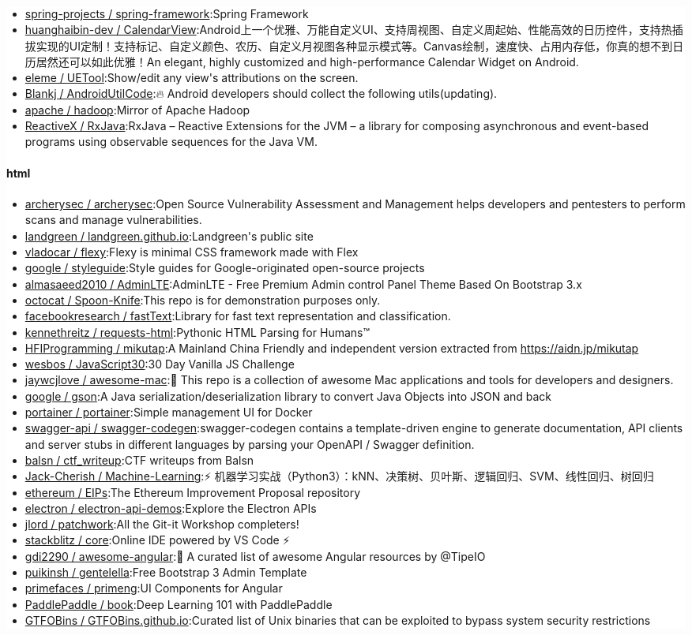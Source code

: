 * [spring-projects / spring-framework](https://github.com/spring-projects/spring-framework):Spring Framework
* [huanghaibin-dev / CalendarView](https://github.com/huanghaibin-dev/CalendarView):Android上一个优雅、万能自定义UI、支持周视图、自定义周起始、性能高效的日历控件，支持热插拔实现的UI定制！支持标记、自定义颜色、农历、自定义月视图各种显示模式等。Canvas绘制，速度快、占用内存低，你真的想不到日历居然还可以如此优雅！An elegant, highly customized and high-performance Calendar Widget on Android.
* [eleme / UETool](https://github.com/eleme/UETool):Show/edit any view's attributions on the screen.
* [Blankj / AndroidUtilCode](https://github.com/Blankj/AndroidUtilCode):🔥 Android developers should collect the following utils(updating).
* [apache / hadoop](https://github.com/apache/hadoop):Mirror of Apache Hadoop
* [ReactiveX / RxJava](https://github.com/ReactiveX/RxJava):RxJava – Reactive Extensions for the JVM – a library for composing asynchronous and event-based programs using observable sequences for the Java VM.

#### html
* [archerysec / archerysec](https://github.com/archerysec/archerysec):Open Source Vulnerability Assessment and Management helps developers and pentesters to perform scans and manage vulnerabilities.
* [landgreen / landgreen.github.io](https://github.com/landgreen/landgreen.github.io):Landgreen's public site
* [vladocar / flexy](https://github.com/vladocar/flexy):Flexy is minimal CSS framework made with Flex
* [google / styleguide](https://github.com/google/styleguide):Style guides for Google-originated open-source projects
* [almasaeed2010 / AdminLTE](https://github.com/almasaeed2010/AdminLTE):AdminLTE - Free Premium Admin control Panel Theme Based On Bootstrap 3.x
* [octocat / Spoon-Knife](https://github.com/octocat/Spoon-Knife):This repo is for demonstration purposes only.
* [facebookresearch / fastText](https://github.com/facebookresearch/fastText):Library for fast text representation and classification.
* [kennethreitz / requests-html](https://github.com/kennethreitz/requests-html):Pythonic HTML Parsing for Humans™
* [HFIProgramming / mikutap](https://github.com/HFIProgramming/mikutap):A Mainland China Friendly and independent version extracted from https://aidn.jp/mikutap
* [wesbos / JavaScript30](https://github.com/wesbos/JavaScript30):30 Day Vanilla JS Challenge
* [jaywcjlove / awesome-mac](https://github.com/jaywcjlove/awesome-mac): This repo is a collection of awesome Mac applications and tools for developers and designers.
* [google / gson](https://github.com/google/gson):A Java serialization/deserialization library to convert Java Objects into JSON and back
* [portainer / portainer](https://github.com/portainer/portainer):Simple management UI for Docker
* [swagger-api / swagger-codegen](https://github.com/swagger-api/swagger-codegen):swagger-codegen contains a template-driven engine to generate documentation, API clients and server stubs in different languages by parsing your OpenAPI / Swagger definition.
* [balsn / ctf_writeup](https://github.com/balsn/ctf_writeup):CTF writeups from Balsn
* [Jack-Cherish / Machine-Learning](https://github.com/Jack-Cherish/Machine-Learning):⚡️ 机器学习实战（Python3）：kNN、决策树、贝叶斯、逻辑回归、SVM、线性回归、树回归
* [ethereum / EIPs](https://github.com/ethereum/EIPs):The Ethereum Improvement Proposal repository
* [electron / electron-api-demos](https://github.com/electron/electron-api-demos):Explore the Electron APIs
* [jlord / patchwork](https://github.com/jlord/patchwork):All the Git-it Workshop completers!
* [stackblitz / core](https://github.com/stackblitz/core):Online IDE powered by VS Code ⚡️
* [gdi2290 / awesome-angular](https://github.com/gdi2290/awesome-angular):📄 A curated list of awesome Angular resources by @TipeIO
* [puikinsh / gentelella](https://github.com/puikinsh/gentelella):Free Bootstrap 3 Admin Template
* [primefaces / primeng](https://github.com/primefaces/primeng):UI Components for Angular
* [PaddlePaddle / book](https://github.com/PaddlePaddle/book):Deep Learning 101 with PaddlePaddle
* [GTFOBins / GTFOBins.github.io](https://github.com/GTFOBins/GTFOBins.github.io):Curated list of Unix binaries that can be exploited to bypass system security restrictions
